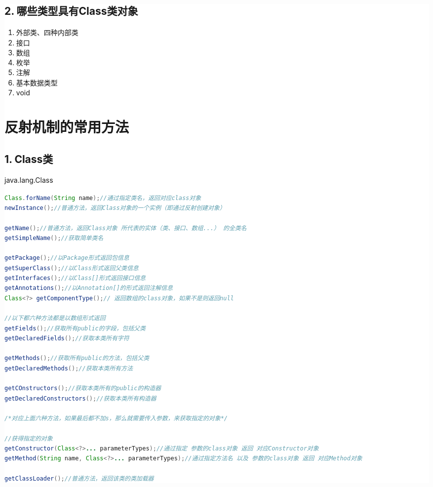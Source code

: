 

## 2. 哪些类型具有Class类对象

1. 外部类、四种内部类
2. 接口
3. 数组
4. 枚举
5. 注解
6. 基本数据类型
7. void



# 反射机制的常用方法

## 1. Class类

java.lang.Class

~~~java
Class.forName(String name);//通过指定类名，返回对应class对象
newInstance();//普通方法，返回Class对象的一个实例（即通过反射创建对象）

getName();//普通方法，返回Class对象 所代表的实体（类、接口、数组...） 的全类名
getSimpleName();//获取简单类名

getPackage();//以Package形式返回包信息
getSuperClass();//以Class形式返回父类信息
getInterfaces();//以Class[]形式返回接口信息
getAnnotations();//以Annotation[]的形式返回注解信息
Class<?> getComponentType();// 返回数组的class对象，如果不是则返回null

//以下都六种方法都是以数组形式返回
getFields();//获取所有public的字段，包括父类
getDeclaredFields();//获取本类所有字符

getMethods();//获取所有public的方法，包括父类
getDeclaredMethods();//获取本类所有方法

getCOnstructors();//获取本类所有的public的构造器
getDeclaredConstructors();//获取本类所有构造器

/*对应上面六种方法，如果最后都不加s，那么就需要传入参数，来获取指定的对象*/

//获得指定的对象
getConstructor(Class<?>... parameterTypes);//通过指定 参数的class对象 返回 对应Constructor对象
getMethod(String name, Class<?>... parameterTypes);//通过指定方法名 以及 参数的class对象 返回 对应Method对象

getClassLoader();//普通方法，返回该类的类加载器
~~~
